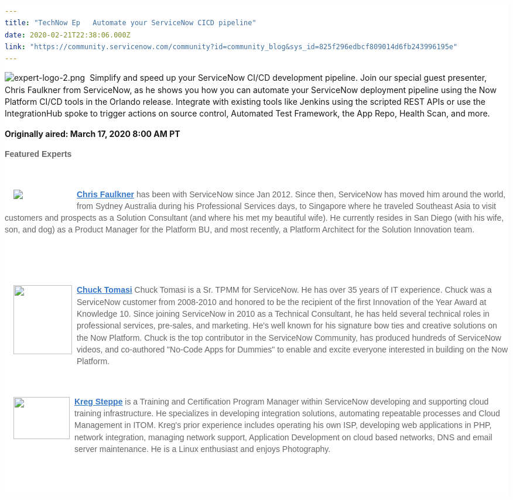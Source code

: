 ```yaml
---
title: "TechNow Ep   Automate your ServiceNow CICD pipeline"
date: 2020-02-21T22:38:06.000Z
link: "https://community.servicenow.com/community?id=community_blog&sys_id=825f296edbcf809014d6fb243996195e"
---
```

<p><img style="padding-right: 8px;" src="3e1d4b52dbdc3fc45129a851ca96192a.iix" alt="expert-logo-2.png" align="left" />Simplify and speed up your ServiceNow CI/CD development pipeline. Join our special guest presenter, Chris Faulkner from ServiceNow, as he shows you how you can automate your ServiceNow deployment pipeline using the Now Platform CI/CD tools in the Orlando release. Integrate with existing tools like Jenkins using the scripted REST APIs or use the IntegrationHub spoke to trigger actions on source control, Automated Test Framework, the App Repo, Health Scan, and more.</p>
<p><strong>Originally aired: March 17, 2020 8:00 AM PT</strong></p>
<center><iframe id="video_tinymce" style="width: 100%; height: 480px;" src="https://www.youtube.com/embed/I9BRmKjc_8s"></iframe></center>
<p style="font-family: arial, sans-serif; color: #666666;"><span style="font-weight: inherit; font-family: inherit; font-style: inherit;"><strong>Featured Experts</strong></span></p>
<p> </p>
<p style="font-family: arial, sans-serif; color: #666666;"><a style="font-weight: inherit; font-style: inherit; font-family: inherit; color: #3778c7;" href="community?id&#61;community_user_profile&amp;user&#61;3b519a29db981fc09c9ffb651f961972" rel="nofollow"> <span style="font-weight: inherit; font-family: inherit; font-style: inherit;"><strong><img style="margin: 2px 8px 10px 15px; border: 0px none; font-weight: inherit; font-style: inherit; font-family: inherit;" src="34bea92adbcf809014d6fb2439961943.iix" width="100" align="left" /> Chris Faulkner</strong></span></a> has been with ServiceNow since Jan 2012. Since then, ServiceNow has moved him around the world, from Sydney Australia during his Professional Services days, to Singapore where he traveled Southeast Asia to visit customers and prospects as a Solution Consultant (and where his met my beautiful wife). He currently resides in San Diego (with his wife, son, and dog) as a Product Manager for the Platform BU, and most recently, a Platform Architect for the Solution Innovation team.</p>
<p> </p>
<p> </p>
<p style="font-family: arial, sans-serif; color: #666666;"><a style="font-weight: inherit; font-style: inherit; font-family: inherit; color: #3778c7;" href="community?id&#61;community_user_profile&amp;user&#61;7ae05a61db981fc09c9ffb651f9619a2" rel="nofollow"><span style="font-weight: inherit; font-family: inherit; font-style: inherit;"><strong><img style="margin: 2px 8px 10px 15px; border: 0px none; font-weight: inherit; font-style: inherit; font-family: inherit;" src="076b55a7db8c2344fece0b55ca9619ec.iix" width="100" height="118" align="left" />Chuck Tomasi</strong></span></a> Chuck Tomasi is a Sr. TPMM for ServiceNow. He has over 35 years of IT experience. Chuck was a ServiceNow customer from 2008-2010 and honored to be the recipient of the first Innovation of the Year Award at Knowledge 10. Since joining ServiceNow in 2010 as a Technical Consultant, he has held several technical roles in professional services, pre-sales, and marketing. He&#39;s well known for his signature bow ties and creative solutions on the Now Platform. Chuck is the top contributor in the ServiceNow Community, has produced hundreds of ServiceNow videos, and co-authored &#34;No-Code Apps for Dummies&#34; to enable and excite everyone interested in building on the Now Platform.</p>
<p style="font-family: arial, sans-serif; color: #666666;"> </p>
<p style="font-family: arial, sans-serif; color: #666666;"><a style="font-family: arial, sans-serif; color: #3778c7;" href="community?id&#61;community_user_profile&amp;user&#61;884f86a5db181fc09c9ffb651f961953" rel="nofollow"> <span style="font-weight: inherit; font-family: inherit; font-style: inherit;"> <strong><img style="margin: 2px 8px 10px 15px; border: 0px none; font-weight: inherit; font-style: inherit; font-family: inherit;" src="7906854adb10d304b322f4621f96196e.iix" width="96" height="72" align="left" />Kreg Steppe</strong></span></a> <span style="color: #666666; font-family: arial, sans-serif;"> is a Training and Certification Program Manager within ServiceNow developing and supporting cloud training infrastructure. He specializes in developing integration solutions, automating repeatable processes and Cloud Management in ITOM. Kreg&#39;s prior experience includes operating his own ISP, developing web applications in PHP, network integration, managing network support, Application Development on cloud based networks, DNS and email server maintenance. He is a Linux enthusiast and enjoys Photography.</span></p>
<p style="font-family: arial, sans-serif; color: #666666;"> </p>
<p> </p>